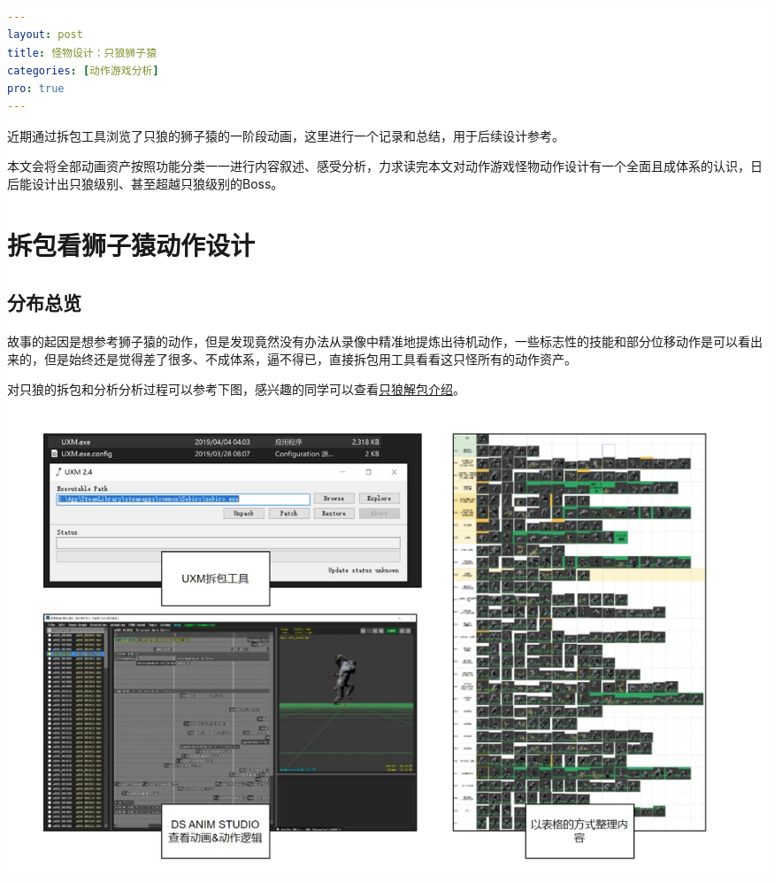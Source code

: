 ```yaml
---
layout: post
title: 怪物设计：只狼狮子猿
categories: [动作游戏分析]
pro: true
---
```


近期通过拆包工具浏览了只狼的狮子猿的一阶段动画，这里进行一个记录和总结，用于后续设计参考。

本文会将全部动画资产按照功能分类一一进行内容叙述、感受分析，力求读完本文对动作游戏怪物动作设计有一个全面且成体系的认识，日后能设计出只狼级别、甚至超越只狼级别的Boss。


# 拆包看狮子猿动作设计


## 分布总览

故事的起因是想参考狮子猿的动作，但是发现竟然没有办法从录像中精准地提炼出待机动作，一些标志性的技能和部分位移动作是可以看出来的，但是始终还是觉得差了很多、不成体系，逼不得已，直接拆包用工具看看这只怪所有的动作资产。

对只狼的拆包和分析分析过程可以参考下图，感兴趣的同学可以查看[只狼解包介绍](https://www.bilibili.com/video/BV1rf4y1h7QZ)。

![](/assets/img/gameplay/sekiro_lion_tamarion/1.jpg)
